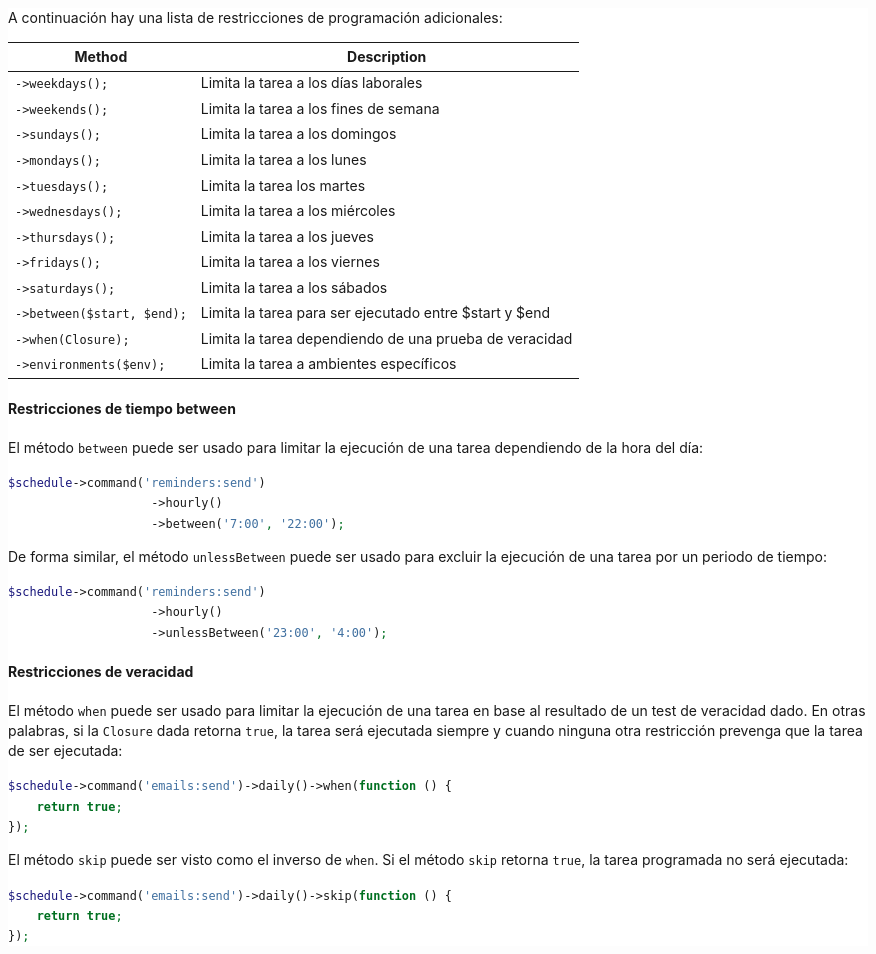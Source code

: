 A continuación hay una lista de restricciones de programación adicionales:

Method  | Description
------------- | -------------
`->weekdays();`  |  Limita la tarea a los días laborales
`->weekends();`  |  Limita la tarea a los fines de semana
`->sundays();`  |  Limita la tarea a los domingos
`->mondays();`  |  Limita la tarea a los lunes
`->tuesdays();`  |  Limita la tarea los martes
`->wednesdays();`  |  Limita la tarea a los miércoles
`->thursdays();`  |  Limita la tarea a los jueves
`->fridays();`  |  Limita la tarea a los viernes
`->saturdays();`  |  Limita la tarea a los sábados
`->between($start, $end);`  |  Limita la tarea para ser ejecutado entre $start y $end
`->when(Closure);`  |  Limita la tarea dependiendo de una prueba de veracidad
`->environments($env);`  |  Limita la tarea a ambientes específicos

#### Restricciones de tiempo between

El método `between` puede ser usado para limitar la ejecución de una tarea dependiendo de la hora del día:

```php
$schedule->command('reminders:send')
                    ->hourly()
                    ->between('7:00', '22:00');
```

De forma similar, el método `unlessBetween` puede ser usado para excluir la ejecución de una tarea por un periodo de tiempo:

```php
$schedule->command('reminders:send')
                    ->hourly()
                    ->unlessBetween('23:00', '4:00');
```

#### Restricciones de veracidad

El método `when` puede ser usado para limitar la ejecución de una tarea en base al resultado de un test de veracidad dado. En otras palabras, si la `Closure` dada retorna `true`, la tarea será ejecutada siempre y cuando ninguna otra restricción prevenga que la tarea de ser ejecutada:

```php
$schedule->command('emails:send')->daily()->when(function () {
    return true;
});
```

El método `skip` puede ser visto como el inverso de `when`. Si el método `skip` retorna `true`, la tarea programada no será ejecutada:

```php
$schedule->command('emails:send')->daily()->skip(function () {
    return true;
});
```
